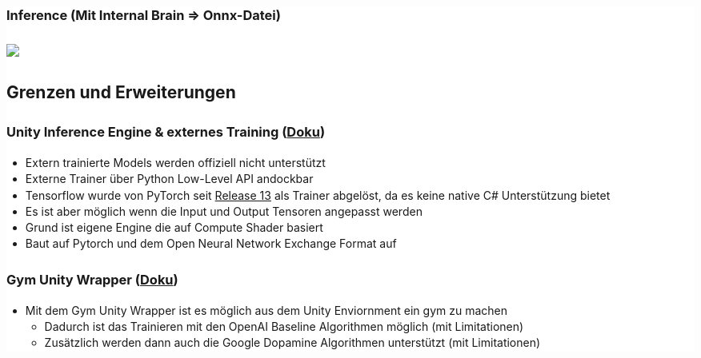 
### Inference (Mit Internal Brain => Onnx-Datei)

<img src="res/2_Unity_ML_Inference.gif" align="middle" width="1000"/>

## Grenzen und Erweiterungen
### Unity Inference Engine & externes Training ([Doku](https://github.com/Unity-Technologies/ml-agents/blob/main/docs/Unity-Inference-Engine.md))
- Extern trainierte Models werden offiziell nicht unterstützt
- Externe Trainer über Python Low-Level API andockbar 
- Tensorflow wurde von PyTorch seit [Release 13](https://github.com/Unity-Technologies/ml-agents/releases/tag/release_13) als Trainer abgelöst, da es keine native C# Unterstützung bietet
- Es ist aber möglich wenn die Input und Output Tensoren angepasst werden
- Grund ist eigene Engine die auf Compute Shader basiert
- Baut auf Pytorch und dem Open Neural Network Exchange Format auf

### Gym Unity Wrapper ([Doku](https://github.com/Unity-Technologies/ml-agents/blob/main/gym-unity/README.md))
- Mit dem Gym Unity Wrapper ist es möglich aus dem Unity Enviornment ein gym zu machen
  - Dadurch ist das Trainieren mit den OpenAI Baseline Algorithmen möglich (mit Limitationen)
  - Zusätzlich werden dann auch die Google Dopamine Algorithmen unterstützt (mit Limitationen)
